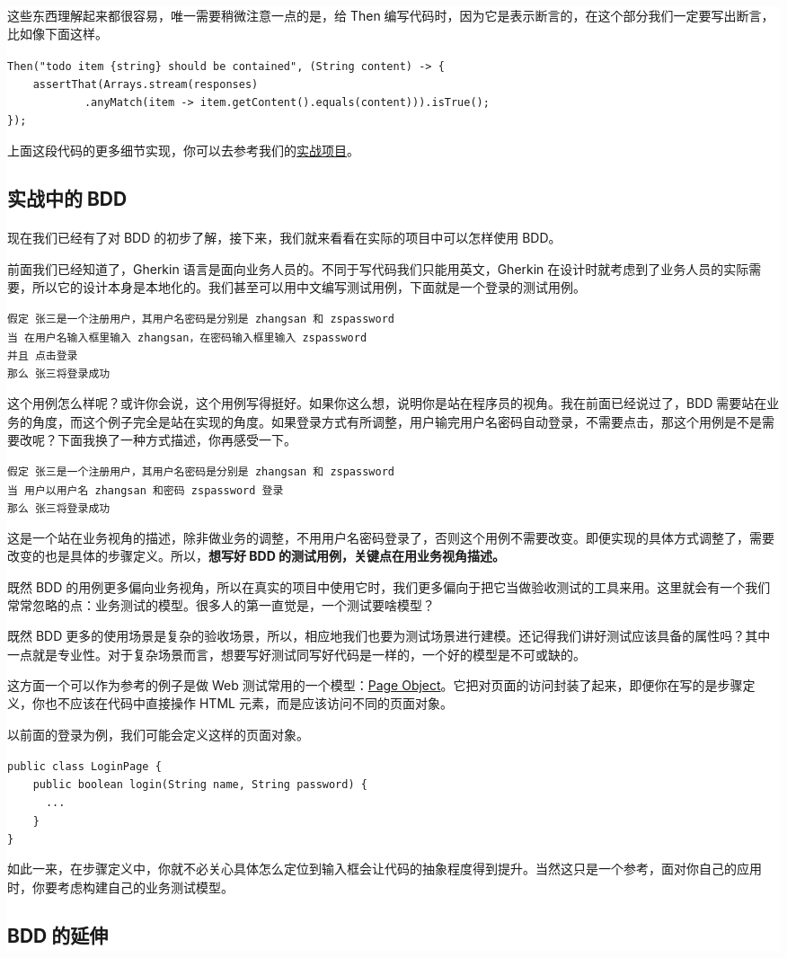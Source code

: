 这些东西理解起来都很容易，唯一需要稍微注意一点的是，给 Then
编写代码时，因为它是表示断言的，在这个部分我们一定要写出断言，比如像下面这样。

    Then("todo item {string} should be contained", (String content) -> {
        assertThat(Arrays.stream(responses)
                .anyMatch(item -> item.getContent().equals(content))).isTrue();
    });

上面这段代码的更多细节实现，你可以去参考我们的[实战项目](https://github.com/dreamhead/geektime-todo)。

## 实战中的 BDD

现在我们已经有了对 BDD
的初步了解，接下来，我们就来看看在实际的项目中可以怎样使用 BDD。

前面我们已经知道了，Gherkin
语言是面向业务人员的。不同于写代码我们只能用英文，Gherkin
在设计时就考虑到了业务人员的实际需要，所以它的设计本身是本地化的。我们甚至可以用中文编写测试用例，下面就是一个登录的测试用例。

    假定 张三是一个注册用户，其用户名密码是分别是 zhangsan 和 zspassword
    当 在用户名输入框里输入 zhangsan，在密码输入框里输入 zspassword
    并且 点击登录
    那么 张三将登录成功

这个用例怎么样呢？或许你会说，这个用例写得挺好。如果你这么想，说明你是站在程序员的视角。我在前面已经说过了，BDD
需要站在业务的角度，而这个例子完全是站在实现的角度。如果登录方式有所调整，用户输完用户名密码自动登录，不需要点击，那这个用例是不是需要改呢？下面我换了一种方式描述，你再感受一下。

    假定 张三是一个注册用户，其用户名密码是分别是 zhangsan 和 zspassword
    当 用户以用户名 zhangsan 和密码 zspassword 登录
    那么 张三将登录成功

这是一个站在业务视角的描述，除非做业务的调整，不用用户名密码登录了，否则这个用例不需要改变。即便实现的具体方式调整了，需要改变的也是具体的步骤定义。所以，**想写好
BDD 的测试用例，关键点在用业务视角描述。**

既然 BDD
的用例更多偏向业务视角，所以在真实的项目中使用它时，我们更多偏向于把它当做验收测试的工具来用。这里就会有一个我们常常忽略的点：业务测试的模型。很多人的第一直觉是，一个测试要啥模型？

既然 BDD
更多的使用场景是复杂的验收场景，所以，相应地我们也要为测试场景进行建模。还记得我们讲好测试应该具备的属性吗？其中一点就是专业性。对于复杂场景而言，想要写好测试同写好代码是一样的，一个好的模型是不可或缺的。

这方面一个可以作为参考的例子是做 Web 测试常用的一个模型：[Page
Object](https://martinfowler.com/bliki/PageObject.html)。它把对页面的访问封装了起来，即便你在写的是步骤定义，你也不应该在代码中直接操作
HTML 元素，而是应该访问不同的页面对象。

以前面的登录为例，我们可能会定义这样的页面对象。

    public class LoginPage {
        public boolean login(String name, String password) {
          ...
        }
    }

如此一来，在步骤定义中，你就不必关心具体怎么定位到输入框会让代码的抽象程度得到提升。当然这只是一个参考，面对你自己的应用时，你要考虑构建自己的业务测试模型。

## BDD 的延伸
